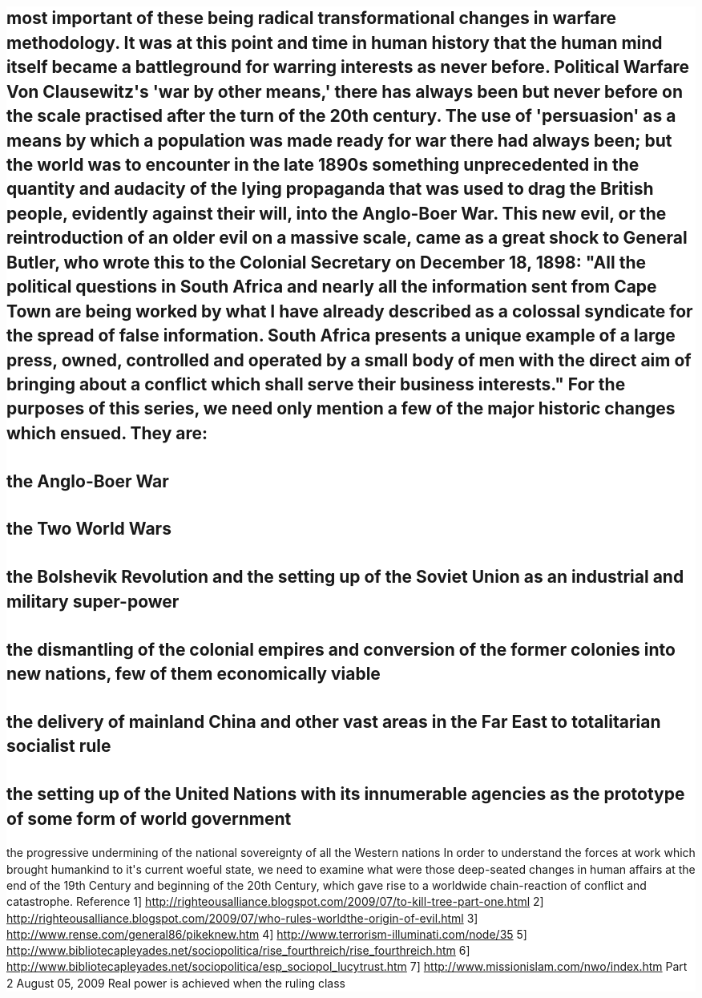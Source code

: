 most important of these being radical transformational changes in warfare
methodology.
It was at this point and time in human history
that the human mind itself became a battleground for warring interests as
never before.
Political Warfare
Von Clausewitz's 'war by other means,' there has always been but never
before on the scale practised after the turn of the 20th century.
The use of 'persuasion' as a means by which a
population was made ready for war there had always been; but the world was
to encounter in the late 1890s something unprecedented in the quantity and
audacity of the lying propaganda that was used to drag the British people,
evidently against their will, into the Anglo-Boer War.
This new evil, or the reintroduction of an older evil on a massive scale,
came as a great shock to General Butler, who wrote this to the Colonial
Secretary on December 18, 1898:
"All the political questions in South Africa
and nearly all the information sent from Cape Town are being worked by
what I have already described as a colossal syndicate for the spread of
false information. South Africa presents a unique example of a large
press, owned, controlled and operated by a small body of men with the
direct aim of bringing about a conflict which shall serve their business
interests."
For the purposes of this series, we need only
mention a few of the major historic changes which ensued.
They are:
-
the Anglo-Boer War
-
the Two World Wars
-
the Bolshevik Revolution and the setting
up of the Soviet Union as an industrial and military super-power
-
the dismantling of the colonial empires
and conversion of the former colonies into new nations, few of them
economically viable
-
the delivery of mainland China and other
vast areas in the Far East to totalitarian socialist rule
-
the setting up of
the United Nations with its
innumerable agencies as the prototype of some form of world
government
-
the progressive undermining of the
national sovereignty of all the Western nations
In order to understand the forces at work which
brought humankind to it's current woeful state, we need to examine what were
those deep-seated changes in human affairs at the end of the 19th Century
and beginning of the 20th Century, which gave rise to a worldwide
chain-reaction of conflict and catastrophe.
Reference
1] http://righteousalliance.blogspot.com/2009/07/to-kill-tree-part-one.html
2] http://righteousalliance.blogspot.com/2009/07/who-rules-worldthe-origin-of-evil.html
3] http://www.rense.com/general86/pikeknew.htm
4] http://www.terrorism-illuminati.com/node/35
5] http://www.bibliotecapleyades.net/sociopolitica/rise_fourthreich/rise_fourthreich.htm
6] http://www.bibliotecapleyades.net/sociopolitica/esp_sociopol_lucytrust.htm
7] http://www.missionislam.com/nwo/index.htm
Part 2
August 05, 2009
Real power is achieved when the ruling class